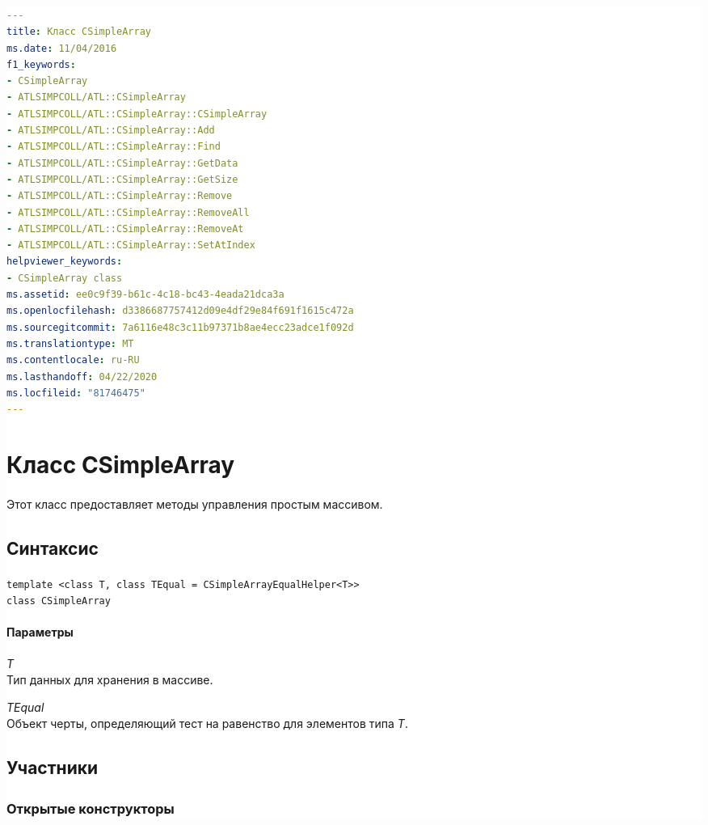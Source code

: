 ```yaml
---
title: Класс CSimpleArray
ms.date: 11/04/2016
f1_keywords:
- CSimpleArray
- ATLSIMPCOLL/ATL::CSimpleArray
- ATLSIMPCOLL/ATL::CSimpleArray::CSimpleArray
- ATLSIMPCOLL/ATL::CSimpleArray::Add
- ATLSIMPCOLL/ATL::CSimpleArray::Find
- ATLSIMPCOLL/ATL::CSimpleArray::GetData
- ATLSIMPCOLL/ATL::CSimpleArray::GetSize
- ATLSIMPCOLL/ATL::CSimpleArray::Remove
- ATLSIMPCOLL/ATL::CSimpleArray::RemoveAll
- ATLSIMPCOLL/ATL::CSimpleArray::RemoveAt
- ATLSIMPCOLL/ATL::CSimpleArray::SetAtIndex
helpviewer_keywords:
- CSimpleArray class
ms.assetid: ee0c9f39-b61c-4c18-bc43-4eada21dca3a
ms.openlocfilehash: d3386687757412d09e4df29e84f691f1615c472a
ms.sourcegitcommit: 7a6116e48c3c11b97371b8ae4ecc23adce1f092d
ms.translationtype: MT
ms.contentlocale: ru-RU
ms.lasthandoff: 04/22/2020
ms.locfileid: "81746475"
---
```

# <a name="csimplearray-class"></a>Класс CSimpleArray

Этот класс предоставляет методы управления простым массивом.

## <a name="syntax"></a>Синтаксис

```
template <class T, class TEqual = CSimpleArrayEqualHelper<T>>
class CSimpleArray
```

#### <a name="parameters"></a>Параметры

*T*<br/>
Тип данных для хранения в массиве.

*TEqual*<br/>
Объект черты, определяющий тест на равенство для элементов типа *T*.

## <a name="members"></a>Участники

### <a name="public-constructors"></a>Открытые конструкторы
